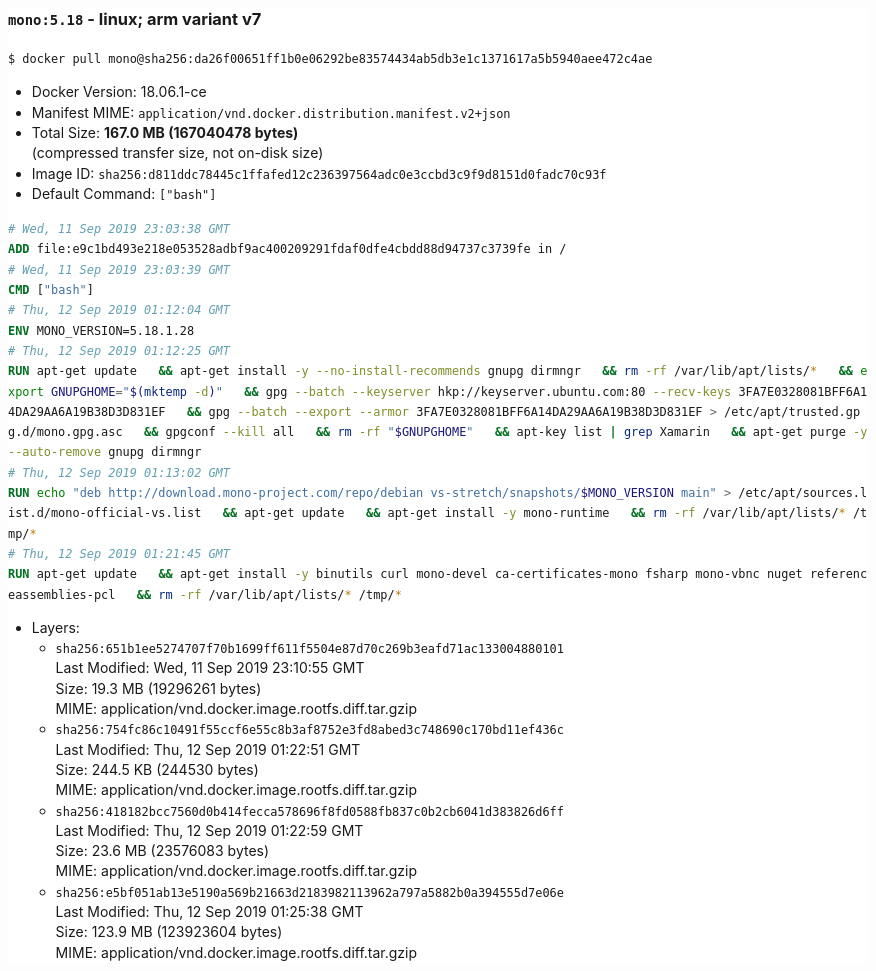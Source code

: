 ### `mono:5.18` - linux; arm variant v7

```console
$ docker pull mono@sha256:da26f00651ff1b0e06292be83574434ab5db3e1c1371617a5b5940aee472c4ae
```

-	Docker Version: 18.06.1-ce
-	Manifest MIME: `application/vnd.docker.distribution.manifest.v2+json`
-	Total Size: **167.0 MB (167040478 bytes)**  
	(compressed transfer size, not on-disk size)
-	Image ID: `sha256:d811ddc78445c1ffafed12c236397564adc0e3ccbd3c9f9d8151d0fadc70c93f`
-	Default Command: `["bash"]`

```dockerfile
# Wed, 11 Sep 2019 23:03:38 GMT
ADD file:e9c1bd493e218e053528adbf9ac400209291fdaf0dfe4cbdd88d94737c3739fe in / 
# Wed, 11 Sep 2019 23:03:39 GMT
CMD ["bash"]
# Thu, 12 Sep 2019 01:12:04 GMT
ENV MONO_VERSION=5.18.1.28
# Thu, 12 Sep 2019 01:12:25 GMT
RUN apt-get update   && apt-get install -y --no-install-recommends gnupg dirmngr   && rm -rf /var/lib/apt/lists/*   && export GNUPGHOME="$(mktemp -d)"   && gpg --batch --keyserver hkp://keyserver.ubuntu.com:80 --recv-keys 3FA7E0328081BFF6A14DA29AA6A19B38D3D831EF   && gpg --batch --export --armor 3FA7E0328081BFF6A14DA29AA6A19B38D3D831EF > /etc/apt/trusted.gpg.d/mono.gpg.asc   && gpgconf --kill all   && rm -rf "$GNUPGHOME"   && apt-key list | grep Xamarin   && apt-get purge -y --auto-remove gnupg dirmngr
# Thu, 12 Sep 2019 01:13:02 GMT
RUN echo "deb http://download.mono-project.com/repo/debian vs-stretch/snapshots/$MONO_VERSION main" > /etc/apt/sources.list.d/mono-official-vs.list   && apt-get update   && apt-get install -y mono-runtime   && rm -rf /var/lib/apt/lists/* /tmp/*
# Thu, 12 Sep 2019 01:21:45 GMT
RUN apt-get update   && apt-get install -y binutils curl mono-devel ca-certificates-mono fsharp mono-vbnc nuget referenceassemblies-pcl   && rm -rf /var/lib/apt/lists/* /tmp/*
```

-	Layers:
	-	`sha256:651b1ee5274707f70b1699ff611f5504e87d70c269b3eafd71ac133004880101`  
		Last Modified: Wed, 11 Sep 2019 23:10:55 GMT  
		Size: 19.3 MB (19296261 bytes)  
		MIME: application/vnd.docker.image.rootfs.diff.tar.gzip
	-	`sha256:754fc86c10491f55ccf6e55c8b3af8752e3fd8abed3c748690c170bd11ef436c`  
		Last Modified: Thu, 12 Sep 2019 01:22:51 GMT  
		Size: 244.5 KB (244530 bytes)  
		MIME: application/vnd.docker.image.rootfs.diff.tar.gzip
	-	`sha256:418182bcc7560d0b414fecca578696f8fd0588fb837c0b2cb6041d383826d6ff`  
		Last Modified: Thu, 12 Sep 2019 01:22:59 GMT  
		Size: 23.6 MB (23576083 bytes)  
		MIME: application/vnd.docker.image.rootfs.diff.tar.gzip
	-	`sha256:e5bf051ab13e5190a569b21663d2183982113962a797a5882b0a394555d7e06e`  
		Last Modified: Thu, 12 Sep 2019 01:25:38 GMT  
		Size: 123.9 MB (123923604 bytes)  
		MIME: application/vnd.docker.image.rootfs.diff.tar.gzip
